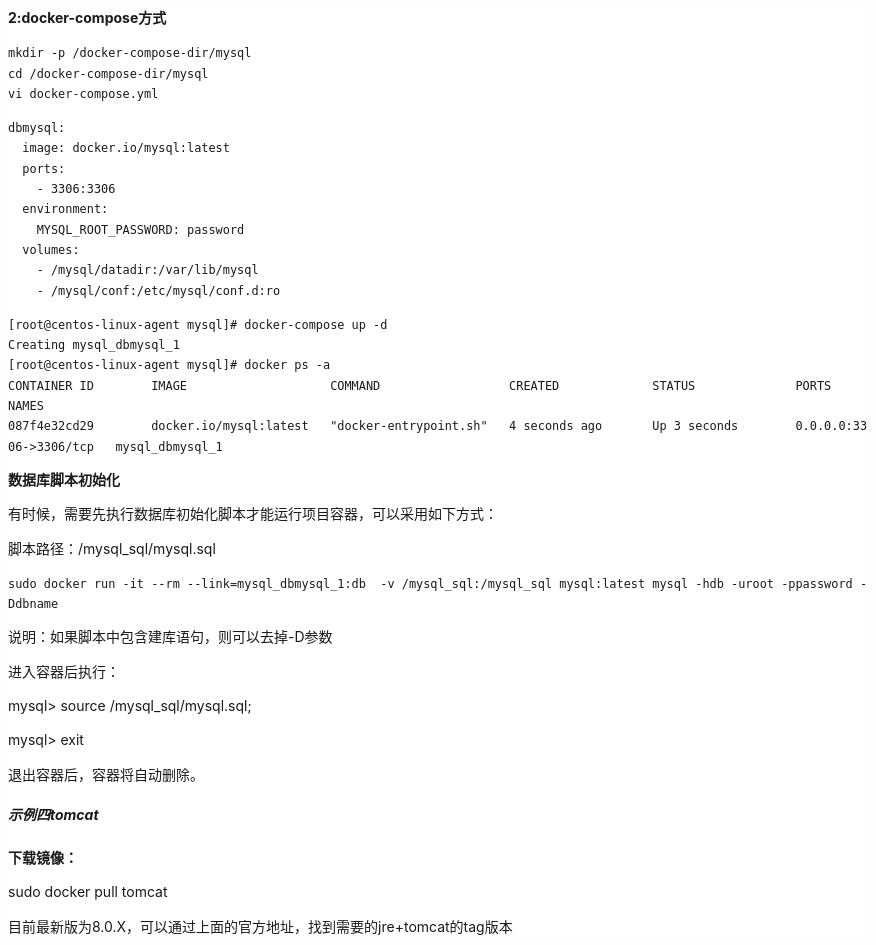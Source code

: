 **2:docker-compose方式**

```
mkdir -p /docker-compose-dir/mysql
cd /docker-compose-dir/mysql
vi docker-compose.yml
```

```
dbmysql:  
  image: docker.io/mysql:latest  
  ports:  
    - 3306:3306  
  environment:  
    MYSQL_ROOT_PASSWORD: password  
  volumes:  
    - /mysql/datadir:/var/lib/mysql  
    - /mysql/conf:/etc/mysql/conf.d:ro
```

```
[root@centos-linux-agent mysql]# docker-compose up -d  
Creating mysql_dbmysql_1  
[root@centos-linux-agent mysql]# docker ps -a  
CONTAINER ID        IMAGE                    COMMAND                  CREATED             STATUS              PORTS                    NAMES  
087f4e32cd29        docker.io/mysql:latest   "docker-entrypoint.sh"   4 seconds ago       Up 3 seconds        0.0.0.0:3306->3306/tcp   mysql_dbmysql_1  
```

**数据库脚本初始化**

有时候，需要先执行数据库初始化脚本才能运行项目容器，可以采用如下方式：

脚本路径：/mysql_sql/mysql.sql

```
sudo docker run -it --rm --link=mysql_dbmysql_1:db  -v /mysql_sql:/mysql_sql mysql:latest mysql -hdb -uroot -ppassword -Ddbname  
```

说明：如果脚本中包含建库语句，则可以去掉-D参数

进入容器后执行：

mysql> source /mysql_sql/mysql.sql;

mysql> exit

退出容器后，容器将自动删除。



##### 示例四**tomcat**

**下载镜像：**

sudo docker pull tomcat

目前最新版为8.0.X，可以通过上面的官方地址，找到需要的jre+tomcat的tag版本
